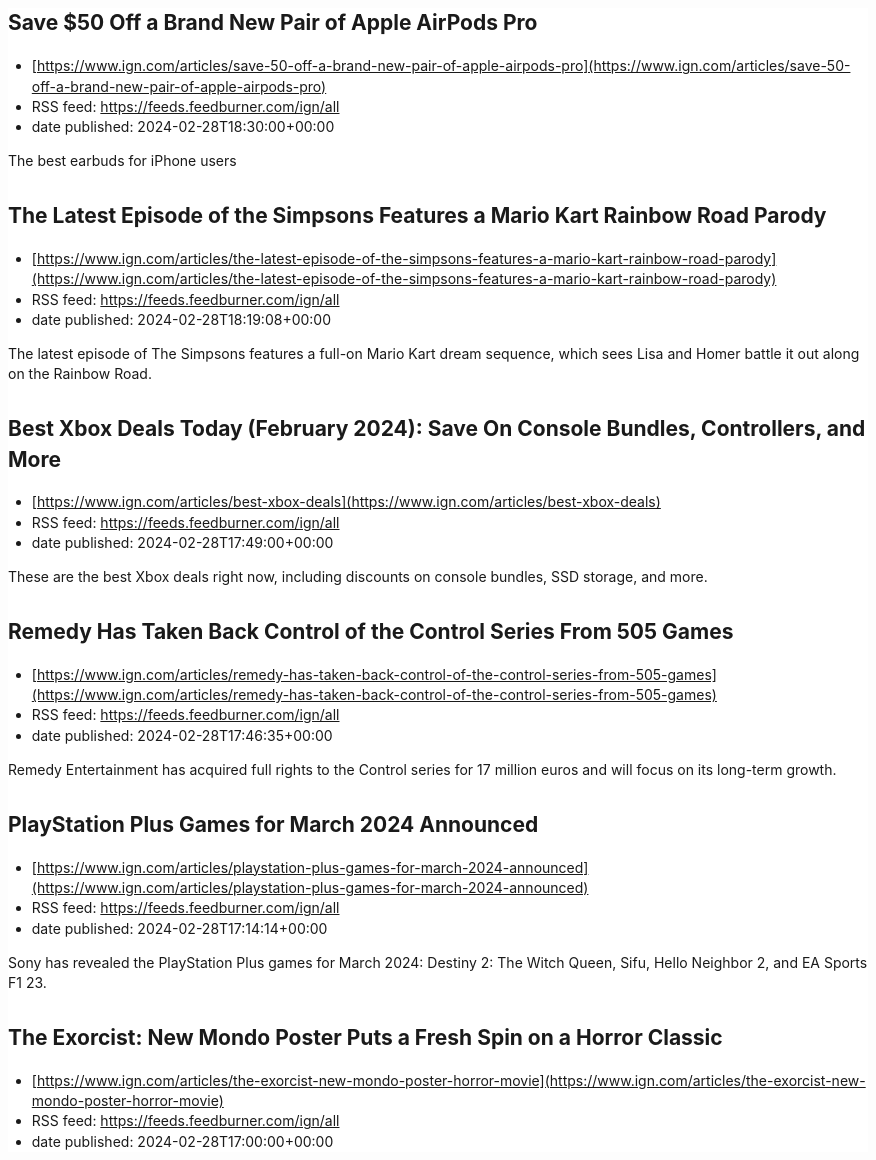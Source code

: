 ## Save $50 Off a Brand New Pair of Apple AirPods Pro
 - [https://www.ign.com/articles/save-50-off-a-brand-new-pair-of-apple-airpods-pro](https://www.ign.com/articles/save-50-off-a-brand-new-pair-of-apple-airpods-pro)
 - RSS feed: https://feeds.feedburner.com/ign/all
 - date published: 2024-02-28T18:30:00+00:00

The best earbuds for iPhone users

## The Latest Episode of the Simpsons Features a Mario Kart Rainbow Road Parody
 - [https://www.ign.com/articles/the-latest-episode-of-the-simpsons-features-a-mario-kart-rainbow-road-parody](https://www.ign.com/articles/the-latest-episode-of-the-simpsons-features-a-mario-kart-rainbow-road-parody)
 - RSS feed: https://feeds.feedburner.com/ign/all
 - date published: 2024-02-28T18:19:08+00:00

The latest episode of The Simpsons features a full-on Mario Kart dream sequence, which sees Lisa and Homer battle it out along on the Rainbow Road.

## Best Xbox Deals Today (February 2024): Save On Console Bundles, Controllers, and More
 - [https://www.ign.com/articles/best-xbox-deals](https://www.ign.com/articles/best-xbox-deals)
 - RSS feed: https://feeds.feedburner.com/ign/all
 - date published: 2024-02-28T17:49:00+00:00

These are the best Xbox deals right now, including discounts on console bundles, SSD storage, and more.

## Remedy Has Taken Back Control of the Control Series From 505 Games
 - [https://www.ign.com/articles/remedy-has-taken-back-control-of-the-control-series-from-505-games](https://www.ign.com/articles/remedy-has-taken-back-control-of-the-control-series-from-505-games)
 - RSS feed: https://feeds.feedburner.com/ign/all
 - date published: 2024-02-28T17:46:35+00:00

Remedy Entertainment has acquired full rights to the Control series for 17 million euros and will focus on its long-term growth.

## PlayStation Plus Games for March 2024 Announced
 - [https://www.ign.com/articles/playstation-plus-games-for-march-2024-announced](https://www.ign.com/articles/playstation-plus-games-for-march-2024-announced)
 - RSS feed: https://feeds.feedburner.com/ign/all
 - date published: 2024-02-28T17:14:14+00:00

Sony has revealed the PlayStation Plus games for March 2024: Destiny 2: The Witch Queen, Sifu, Hello Neighbor 2, and EA Sports F1 23.

## The Exorcist: New Mondo Poster Puts a Fresh Spin on a Horror Classic
 - [https://www.ign.com/articles/the-exorcist-new-mondo-poster-horror-movie](https://www.ign.com/articles/the-exorcist-new-mondo-poster-horror-movie)
 - RSS feed: https://feeds.feedburner.com/ign/all
 - date published: 2024-02-28T17:00:00+00:00
